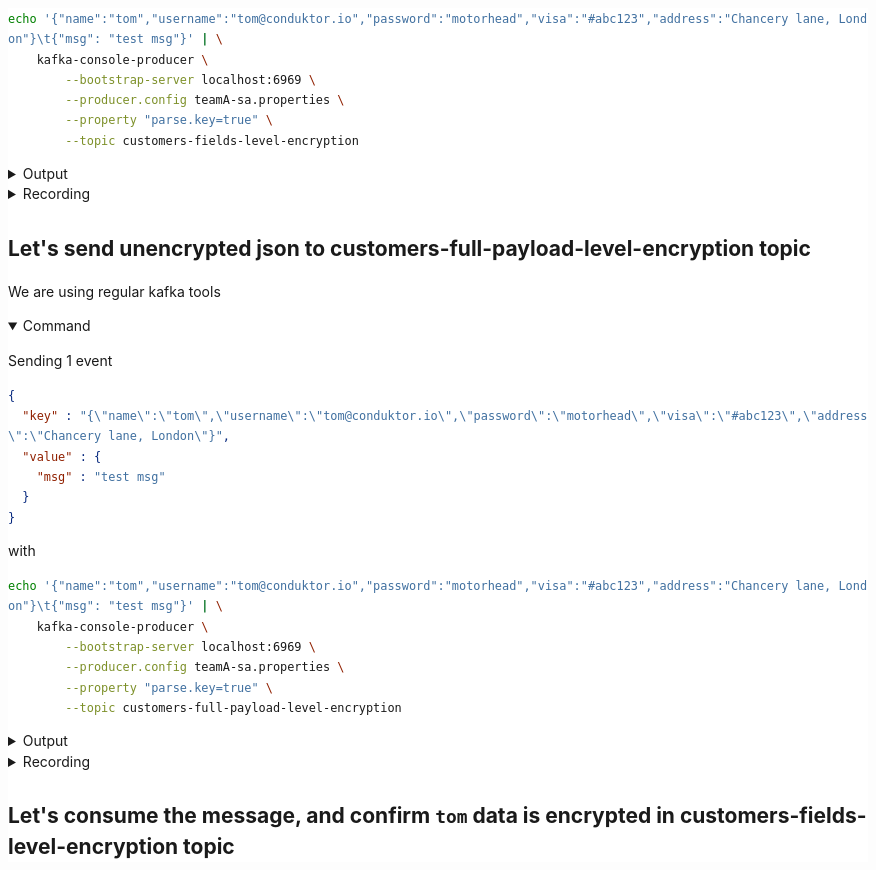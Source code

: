 
```sh
echo '{"name":"tom","username":"tom@conduktor.io","password":"motorhead","visa":"#abc123","address":"Chancery lane, London"}\t{"msg": "test msg"}' | \
    kafka-console-producer \
        --bootstrap-server localhost:6969 \
        --producer.config teamA-sa.properties \
        --property "parse.key=true" \
        --topic customers-fields-level-encryption
```



</details>
<details><summary>Output</summary></details>
<details><summary>Recording</summary></details>

## Let's send unencrypted json to customers-full-payload-level-encryption topic

We are using regular kafka tools

<details open>
<summary>Command</summary>



Sending 1 event
```json
{
  "key" : "{\"name\":\"tom\",\"username\":\"tom@conduktor.io\",\"password\":\"motorhead\",\"visa\":\"#abc123\",\"address\":\"Chancery lane, London\"}",
  "value" : {
    "msg" : "test msg"
  }
}
```
with


```sh
echo '{"name":"tom","username":"tom@conduktor.io","password":"motorhead","visa":"#abc123","address":"Chancery lane, London"}\t{"msg": "test msg"}' | \
    kafka-console-producer \
        --bootstrap-server localhost:6969 \
        --producer.config teamA-sa.properties \
        --property "parse.key=true" \
        --topic customers-full-payload-level-encryption
```



</details>
<details><summary>Output</summary></details>
<details><summary>Recording</summary></details>

## Let's consume the message, and confirm `tom` data is encrypted in customers-fields-level-encryption topic
